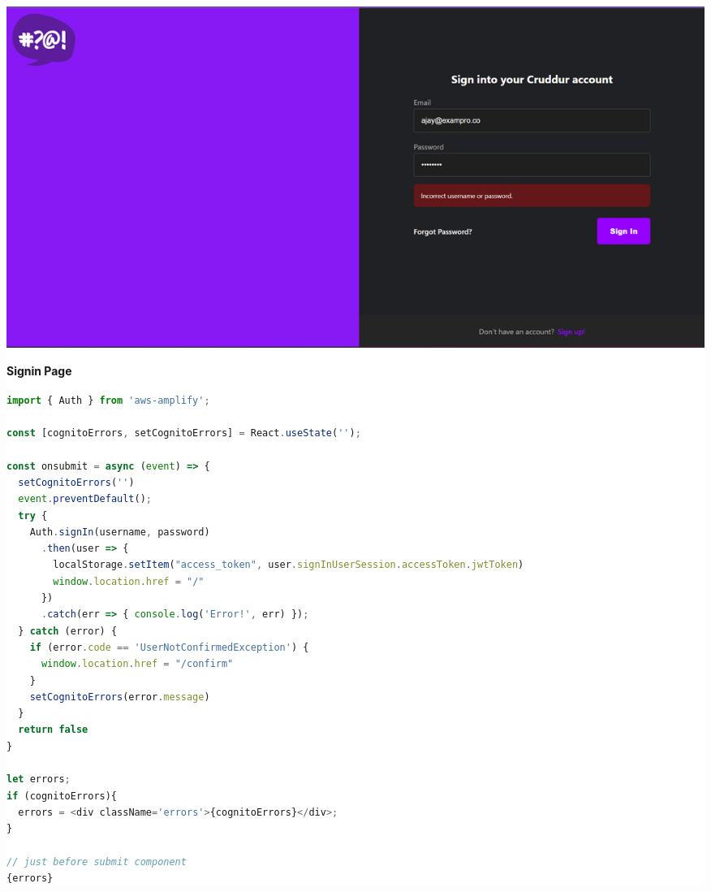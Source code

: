 ![](assets/cognito_auth_error.png)


**Signin Page**

```js
import { Auth } from 'aws-amplify';

const [cognitoErrors, setCognitoErrors] = React.useState('');

const onsubmit = async (event) => {
  setCognitoErrors('')
  event.preventDefault();
  try {
    Auth.signIn(username, password)
      .then(user => {
        localStorage.setItem("access_token", user.signInUserSession.accessToken.jwtToken)
        window.location.href = "/"
      })
      .catch(err => { console.log('Error!', err) });
  } catch (error) {
    if (error.code == 'UserNotConfirmedException') {
      window.location.href = "/confirm"
    }
    setCognitoErrors(error.message)
  }
  return false
}

let errors;
if (cognitoErrors){
  errors = <div className='errors'>{cognitoErrors}</div>;
}

// just before submit component
{errors}
```
